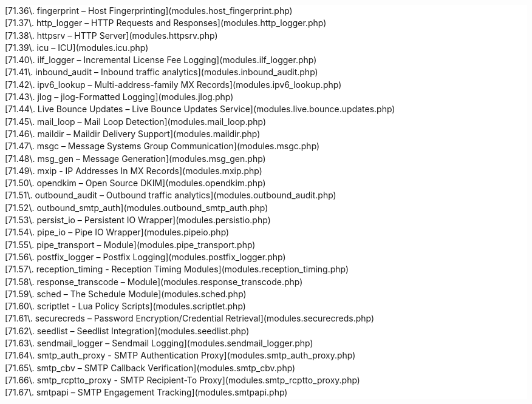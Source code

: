 <dt>[71.36\. fingerprint – Host Fingerprinting](modules.host_fingerprint.php)</dt>

<dt>[71.37\. http_logger – HTTP Requests and Responses](modules.http_logger.php)</dt>

<dt>[71.38\. httpsrv – HTTP Server](modules.httpsrv.php)</dt>

<dt>[71.39\. icu – ICU](modules.icu.php)</dt>

<dt>[71.40\. ilf_logger – Incremental License Fee Logging](modules.ilf_logger.php)</dt>

<dt>[71.41\. inbound_audit – Inbound traffic analytics](modules.inbound_audit.php)</dt>

<dt>[71.42\. ipv6_lookup – Multi-address-family MX Records](modules.ipv6_lookup.php)</dt>

<dt>[71.43\. jlog – jlog-Formatted Logging](modules.jlog.php)</dt>

<dt>[71.44\. Live Bounce Updates – Live Bounce Updates Service](modules.live.bounce.updates.php)</dt>

<dt>[71.45\. mail_loop – Mail Loop Detection](modules.mail_loop.php)</dt>

<dt>[71.46\. maildir – Maildir Delivery Support](modules.maildir.php)</dt>

<dt>[71.47\. msgc – Message Systems Group Communication](modules.msgc.php)</dt>

<dt>[71.48\. msg_gen – Message Generation](modules.msg_gen.php)</dt>

<dt>[71.49\. mxip - IP Addresses In MX Records](modules.mxip.php)</dt>

<dt>[71.50\. opendkim – Open Source DKIM](modules.opendkim.php)</dt>

<dt>[71.51\. outbound_audit – Outbound traffic analytics](modules.outbound_audit.php)</dt>

<dt>[71.52\. outbound_smtp_auth](modules.outbound_smtp_auth.php)</dt>

<dt>[71.53\. persist_io – Persistent IO Wrapper](modules.persistio.php)</dt>

<dt>[71.54\. pipe_io – Pipe IO Wrapper](modules.pipeio.php)</dt>

<dt>[71.55\. pipe_transport – Module](modules.pipe_transport.php)</dt>

<dt>[71.56\. postfix_logger – Postfix Logging](modules.postfix_logger.php)</dt>

<dt>[71.57\. reception_timing - Reception Timing Modules](modules.reception_timing.php)</dt>

<dt>[71.58\. response_transcode – Module](modules.response_transcode.php)</dt>

<dt>[71.59\. sched – The Schedule Module](modules.sched.php)</dt>

<dt>[71.60\. scriptlet - Lua Policy Scripts](modules.scriptlet.php)</dt>

<dt>[71.61\. securecreds – Password Encryption/Credential Retrieval](modules.securecreds.php)</dt>

<dt>[71.62\. seedlist – Seedlist Integration](modules.seedlist.php)</dt>

<dt>[71.63\. sendmail_logger – Sendmail Logging](modules.sendmail_logger.php)</dt>

<dt>[71.64\. smtp_auth_proxy - SMTP Authentication Proxy](modules.smtp_auth_proxy.php)</dt>

<dt>[71.65\. smtp_cbv – SMTP Callback Verification](modules.smtp_cbv.php)</dt>

<dt>[71.66\. smtp_rcptto_proxy - SMTP Recipient-To Proxy](modules.smtp_rcptto_proxy.php)</dt>

<dt>[71.67\. smtpapi – SMTP Engagement Tracking](modules.smtpapi.php)</dt>
